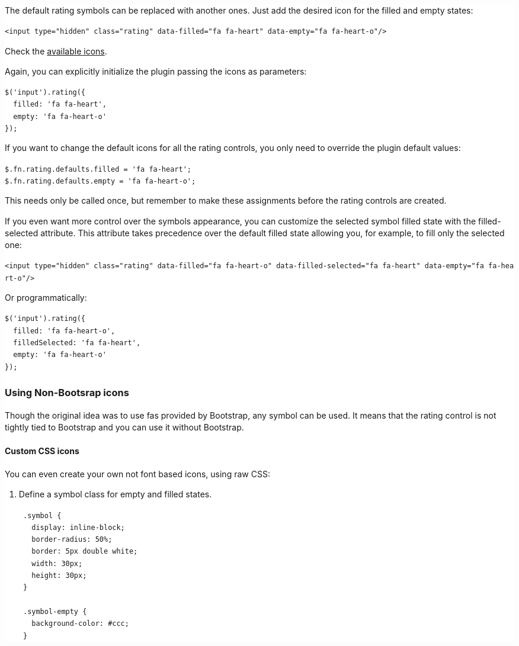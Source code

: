 The default rating symbols can be replaced with another ones. Just add the desired icon for the filled and empty states:

    <input type="hidden" class="rating" data-filled="fa fa-heart" data-empty="fa fa-heart-o"/>

Check the [available icons](http://fontawesome.io/icons/).

Again, you can explicitly initialize the plugin passing the icons as parameters:

    $('input').rating({
      filled: 'fa fa-heart',
      empty: 'fa fa-heart-o'
    });

If you want to change the default icons for all the rating controls, you only need to override the plugin default values:

    $.fn.rating.defaults.filled = 'fa fa-heart';
    $.fn.rating.defaults.empty = 'fa fa-heart-o';

This needs only be called once, but remember to make these assignments before the rating controls are created.

If you even want more control over the symbols appearance, you can customize the selected symbol filled state with the filled-selected attribute. This attribute takes precedence over the default filled state allowing you, for example, to fill only the selected one:

    <input type="hidden" class="rating" data-filled="fa fa-heart-o" data-filled-selected="fa fa-heart" data-empty="fa fa-heart-o"/>

Or programmatically:

    $('input').rating({
      filled: 'fa fa-heart-o',
      filledSelected: 'fa fa-heart',
      empty: 'fa fa-heart-o'
    });

### Using Non-Bootsrap icons

Though the original idea was to use fas provided by Bootstrap, any symbol can be used. It means that the rating control is not tightly tied to Bootstrap and you can use it without Bootstrap.

#### Custom CSS icons

You can even create your own not font based icons, using raw CSS:

1. Define a symbol class for empty and filled states.

        .symbol {
          display: inline-block;
          border-radius: 50%;
          border: 5px double white;
          width: 30px;
          height: 30px;
        }

        .symbol-empty {
          background-color: #ccc;
        }
